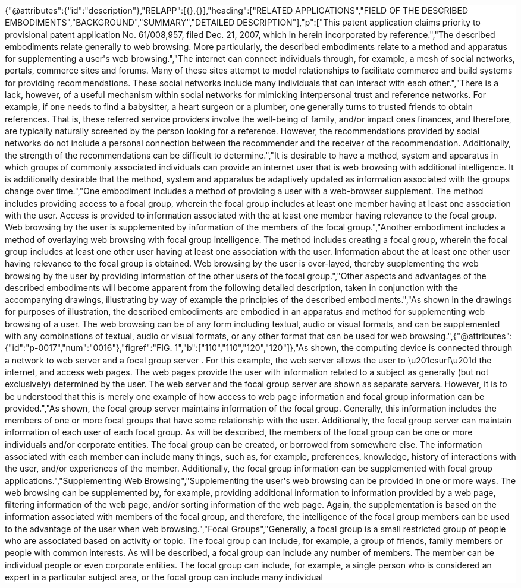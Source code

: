 {"@attributes":{"id":"description"},"RELAPP":[{},{}],"heading":["RELATED APPLICATIONS","FIELD OF THE DESCRIBED EMBODIMENTS","BACKGROUND","SUMMARY","DETAILED DESCRIPTION"],"p":["This patent application claims priority to provisional patent application No. 61\/008,957, filed Dec. 21, 2007, which in herein incorporated by reference.","The described embodiments relate generally to web browsing. More particularly, the described embodiments relate to a method and apparatus for supplementing a user's web browsing.","The internet can connect individuals through, for example, a mesh of social networks, portals, commerce sites and forums. Many of these sites attempt to model relationships to facilitate commerce and build systems for providing recommendations. These social networks include many individuals that can interact with each other.","There is a lack, however, of a useful mechanism within social networks for mimicking interpersonal trust and reference networks. For example, if one needs to find a babysitter, a heart surgeon or a plumber, one generally turns to trusted friends to obtain references. That is, these referred service providers involve the well-being of family, and\/or impact ones finances, and therefore, are typically naturally screened by the person looking for a reference. However, the recommendations provided by social networks do not include a personal connection between the recommender and the receiver of the recommendation. Additionally, the strength of the recommendations can be difficult to determine.","It is desirable to have a method, system and apparatus in which groups of commonly associated individuals can provide an internet user that is web browsing with additional intelligence. It is additionally desirable that the method, system and apparatus be adaptively updated as information associated with the groups change over time.","One embodiment includes a method of providing a user with a web-browser supplement. The method includes providing access to a focal group, wherein the focal group includes at least one member having at least one association with the user. Access is provided to information associated with the at least one member having relevance to the focal group. Web browsing by the user is supplemented by information of the members of the focal group.","Another embodiment includes a method of overlaying web browsing with focal group intelligence. The method includes creating a focal group, wherein the focal group includes at least one other user having at least one association with the user. Information about the at least one other user having relevance to the focal group is obtained. Web browsing by the user is over-layed, thereby supplementing the web browsing by the user by providing information of the other users of the focal group.","Other aspects and advantages of the described embodiments will become apparent from the following detailed description, taken in conjunction with the accompanying drawings, illustrating by way of example the principles of the described embodiments.","As shown in the drawings for purposes of illustration, the described embodiments are embodied in an apparatus and method for supplementing web browsing of a user. The web browsing can be of any form including textual, audio or visual formats, and can be supplemented with any combinations of textual, audio or visual formats, or any other format that can be used for web browsing.",{"@attributes":{"id":"p-0017","num":"0016"},"figref":"FIG. 1","b":["110","110","120","120"]},"As shown, the computing device  is connected through a network  to web server  and a focal group server . For this example, the web server  allows the user to \u201csurf\u201d the internet, and access web pages. The web pages provide the user with information related to a subject as generally (but not exclusively) determined by the user. The web server  and the focal group server  are shown as separate servers. However, it is to be understood that this is merely one example of how access to web page information and focal group information can be provided.","As shown, the focal group server  maintains information of the focal group. Generally, this information includes the members of one or more focal groups that have some relationship with the user. Additionally, the focal group server  can maintain information of each user of each focal group. As will be described, the members of the focal group can be one or more individuals and\/or corporate entities. The focal group can be created, or borrowed from somewhere else. The information associated with each member can include many things, such as, for example, preferences, knowledge, history of interactions with the user, and\/or experiences of the member. Additionally, the focal group information can be supplemented with focal group applications.","Supplementing Web Browsing","Supplementing the user's web browsing can be provided in one or more ways. The web browsing can be supplemented by, for example, providing additional information to information provided by a web page, filtering information of the web page, and\/or sorting information of the web page. Again, the supplementation is based on the information associated with members of the focal group, and therefore, the intelligence of the focal group members can be used to the advantage of the user when web browsing.","Focal Groups","Generally, a focal group is a small restricted group of people who are associated based on activity or topic. The focal group can include, for example, a group of friends, family members or people with common interests. As will be described, a focal group can include any number of members. The member can be individual people or even corporate entities. The focal group can include, for example, a single person who is considered an expert in a particular subject area, or the focal group can include many individual